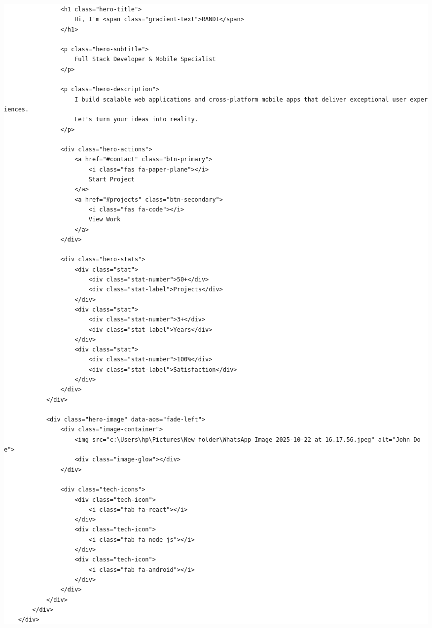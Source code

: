                     <h1 class="hero-title">
                        Hi, I'm <span class="gradient-text">RANDI</span>
                    </h1>
                    
                    <p class="hero-subtitle">
                        Full Stack Developer & Mobile Specialist
                    </p>
                    
                    <p class="hero-description">
                        I build scalable web applications and cross-platform mobile apps that deliver exceptional user experiences. 
                        Let's turn your ideas into reality.
                    </p>
                    
                    <div class="hero-actions">
                        <a href="#contact" class="btn-primary">
                            <i class="fas fa-paper-plane"></i>
                            Start Project
                        </a>
                        <a href="#projects" class="btn-secondary">
                            <i class="fas fa-code"></i>
                            View Work
                        </a>
                    </div>
                    
                    <div class="hero-stats">
                        <div class="stat">
                            <div class="stat-number">50+</div>
                            <div class="stat-label">Projects</div>
                        </div>
                        <div class="stat">
                            <div class="stat-number">3+</div>
                            <div class="stat-label">Years</div>
                        </div>
                        <div class="stat">
                            <div class="stat-number">100%</div>
                            <div class="stat-label">Satisfaction</div>
                        </div>
                    </div>
                </div>
                
                <div class="hero-image" data-aos="fade-left">
                    <div class="image-container">
                        <img src="c:\Users\hp\Pictures\New folder\WhatsApp Image 2025-10-22 at 16.17.56.jpeg" alt="John Doe">
                        <div class="image-glow"></div>
                    </div>
                    
                    <div class="tech-icons">
                        <div class="tech-icon">
                            <i class="fab fa-react"></i>
                        </div>
                        <div class="tech-icon">
                            <i class="fab fa-node-js"></i>
                        </div>
                        <div class="tech-icon">
                            <i class="fab fa-android"></i>
                        </div>
                    </div>
                </div>
            </div>
        </div>
        